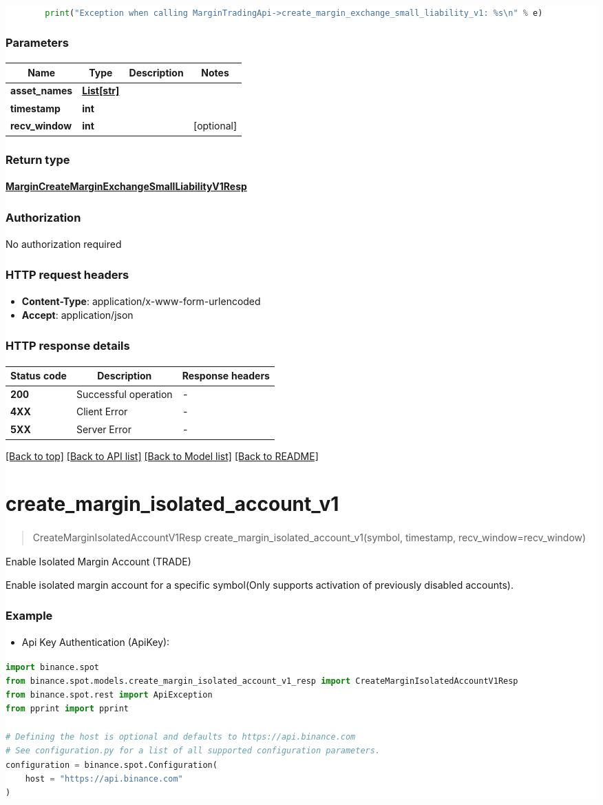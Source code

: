 ```python
        print("Exception when calling MarginTradingApi->create_margin_exchange_small_liability_v1: %s\n" % e)
```



### Parameters


Name | Type | Description  | Notes
------------- | ------------- | ------------- | -------------
 **asset_names** | [**List[str]**](str.md)|  | 
 **timestamp** | **int**|  | 
 **recv_window** | **int**|  | [optional] 

### Return type

[**MarginCreateMarginExchangeSmallLiabilityV1Resp**](MarginCreateMarginExchangeSmallLiabilityV1Resp.md)

### Authorization

No authorization required

### HTTP request headers

 - **Content-Type**: application/x-www-form-urlencoded
 - **Accept**: application/json

### HTTP response details

| Status code | Description | Response headers |
|-------------|-------------|------------------|
**200** | Successful operation |  -  |
**4XX** | Client Error |  -  |
**5XX** | Server Error |  -  |

[[Back to top]](#) [[Back to API list]](../README.md#documentation-for-api-endpoints) [[Back to Model list]](../README.md#documentation-for-models) [[Back to README]](../README.md)

# **create_margin_isolated_account_v1**
> CreateMarginIsolatedAccountV1Resp create_margin_isolated_account_v1(symbol, timestamp, recv_window=recv_window)

Enable Isolated Margin Account (TRADE)

Enable isolated margin account for a specific symbol(Only supports activation of previously disabled accounts).

### Example

* Api Key Authentication (ApiKey):

```python
import binance.spot
from binance.spot.models.create_margin_isolated_account_v1_resp import CreateMarginIsolatedAccountV1Resp
from binance.spot.rest import ApiException
from pprint import pprint

# Defining the host is optional and defaults to https://api.binance.com
# See configuration.py for a list of all supported configuration parameters.
configuration = binance.spot.Configuration(
    host = "https://api.binance.com"
)

```